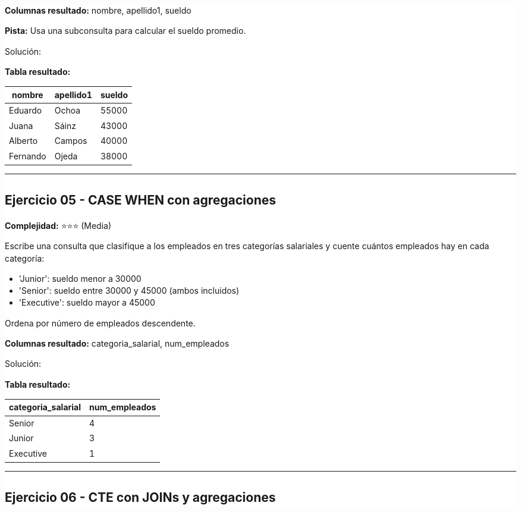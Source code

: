 **Columnas resultado:** nombre, apellido1, sueldo

**Pista:** Usa una subconsulta para calcular el sueldo promedio.

Solución:
```sql

```

**Tabla resultado:**

| nombre   | apellido1 | sueldo | 
| -------- | --------- | ------ |
| Eduardo  | Ochoa     | 55000  |
| Juana    | Sáinz     | 43000  |
| Alberto  | Campos    | 40000  |
| Fernando | Ojeda     | 38000  |

---

## Ejercicio 05 - CASE WHEN con agregaciones

**Complejidad:** ⭐⭐⭐ (Media)

Escribe una consulta que clasifique a los empleados en tres categorías salariales y cuente cuántos empleados hay en cada categoría:

- 'Junior': sueldo menor a 30000
- 'Senior': sueldo entre 30000 y 45000 (ambos incluidos)
- 'Executive': sueldo mayor a 45000

Ordena por número de empleados descendente.

**Columnas resultado:** categoria_salarial, num_empleados

Solución:
```sql

```

**Tabla resultado:**

| categoria_salarial | num_empleados | 
| ------------------ | ------------- |
| Senior             | 4             |
| Junior             | 3             |
| Executive          | 1             |

---

## Ejercicio 06 - CTE con JOINs y agregaciones
